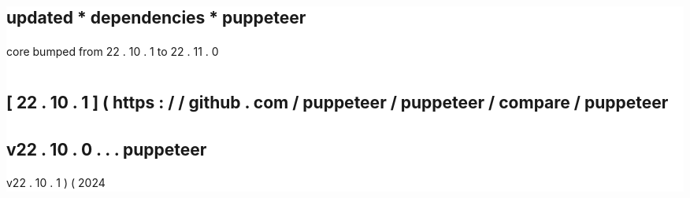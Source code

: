 updated
*
dependencies
*
puppeteer
-
core
bumped
from
22
.
10
.
1
to
22
.
11
.
0
#
#
[
22
.
10
.
1
]
(
https
:
/
/
github
.
com
/
puppeteer
/
puppeteer
/
compare
/
puppeteer
-
v22
.
10
.
0
.
.
.
puppeteer
-
v22
.
10
.
1
)
(
2024